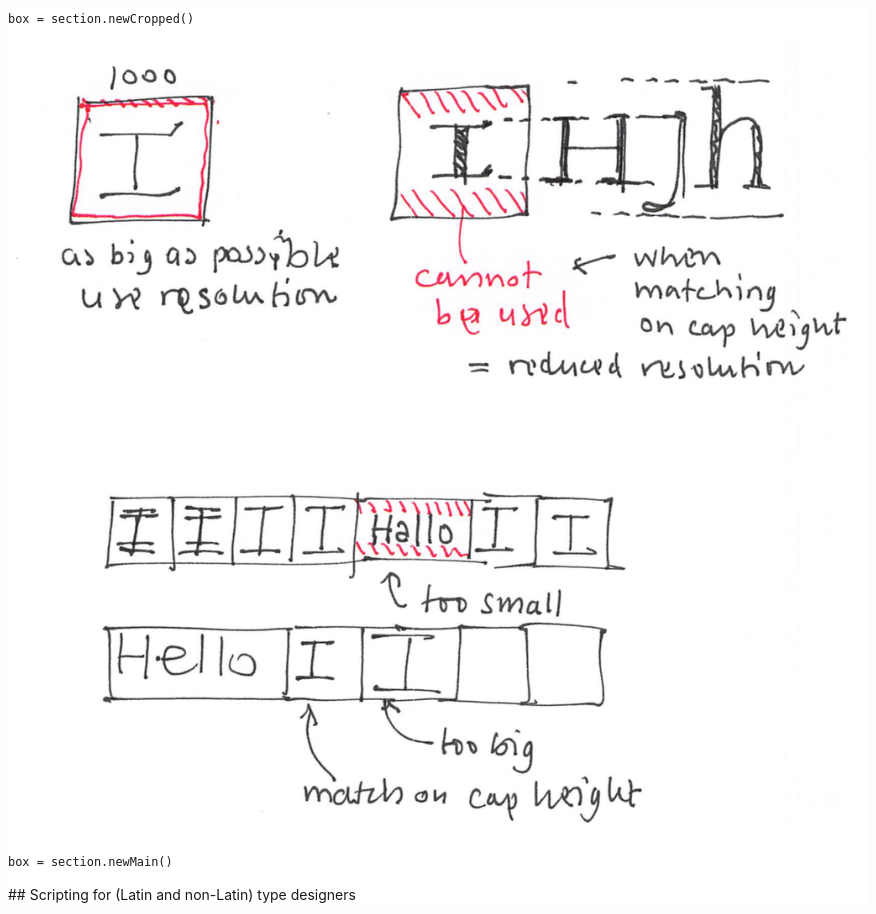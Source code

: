 ~~~
box = section.newCropped()
~~~

![w=450](images/Latin-Chinese-Metrcis.png)

~~~
box = section.newMain()
~~~
<a name="scripting-for-type-designers"/>
## Scripting for (Latin and non-Latin) type designers
